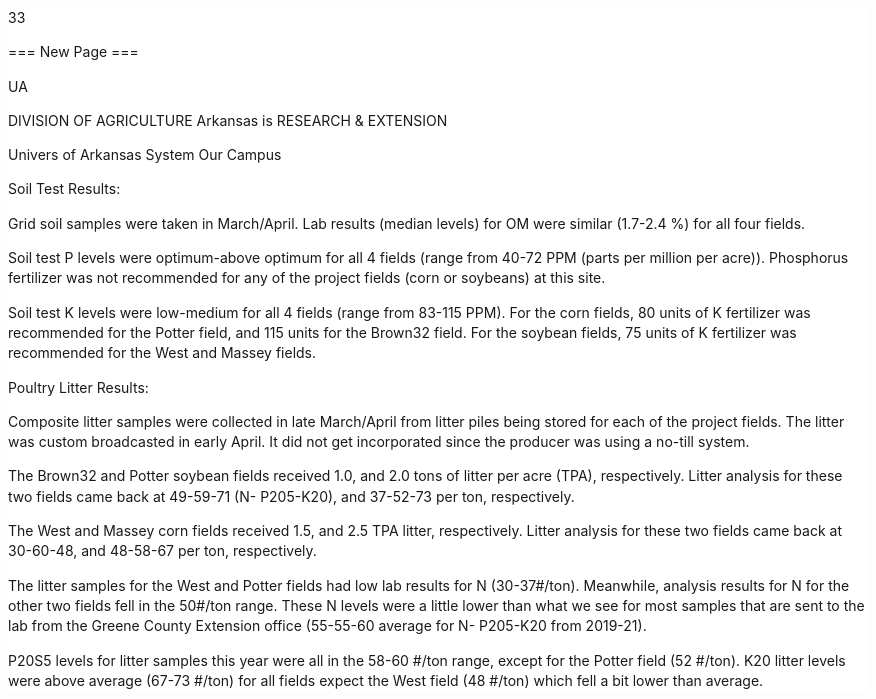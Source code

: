 33

=== New Page ===

UA

DIVISION OF AGRICULTURE Arkansas is
RESEARCH & EXTENSION

Univers of Arkansas System Our Campus

Soil Test Results:

Grid soil samples were taken in March/April. Lab results (median levels) for OM were similar (1.7-2.4 %) for
all four fields.

Soil test P levels were optimum-above optimum for all 4 fields (range from 40-72 PPM (parts per million per
acre)). Phosphorus fertilizer was not recommended for any of the project fields (corn or soybeans) at this site.

Soil test K levels were low-medium for all 4 fields (range from 83-115 PPM). For the corn fields, 80 units of K
fertilizer was recommended for the Potter field, and 115 units for the Brown32 field. For the soybean fields, 75
units of K fertilizer was recommended for the West and Massey fields.

Poultry Litter Results:

Composite litter samples were collected in late
March/April from litter piles being stored for each of the
project fields. The litter was custom broadcasted in early
April. It did not get incorporated since the producer was
using a no-till system.

The Brown32 and Potter soybean fields received 1.0, and
2.0 tons of litter per acre (TPA), respectively. Litter
analysis for these two fields came back at 49-59-71 (N-
P205-K20), and 37-52-73 per ton, respectively.

The West and Massey corn fields received 1.5, and 2.5
TPA litter, respectively. Litter analysis for these two
fields came back at 30-60-48, and 48-58-67 per ton,
respectively.

The litter samples for the West and Potter fields had low lab results for N (30-37#/ton). Meanwhile, analysis
results for N for the other two fields fell in the 50#/ton range. These N levels were a little lower than what we
see for most samples that are sent to the lab from the Greene County Extension office (55-55-60 average for N-
P205-K20 from 2019-21).

P20S5 levels for litter samples this year were all in the 58-60 #/ton range, except for the Potter field (52 #/ton).
K20 litter levels were above average (67-73 #/ton) for all fields expect the West field (48 #/ton) which fell a bit
lower than average.

